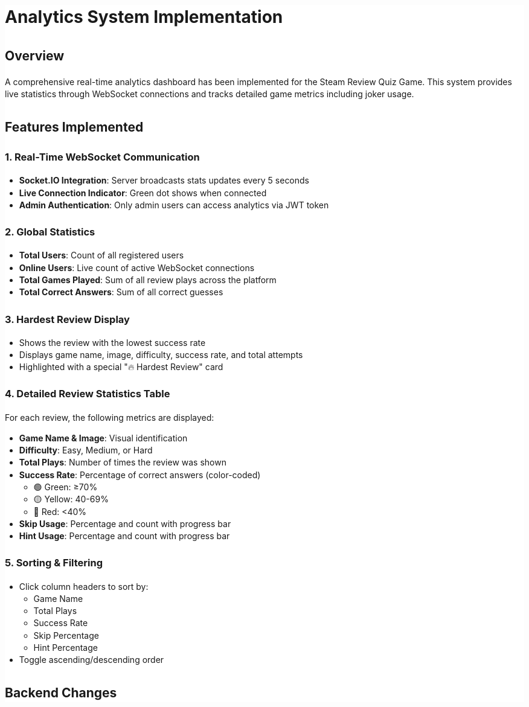 # Analytics System Implementation

## Overview
A comprehensive real-time analytics dashboard has been implemented for the Steam Review Quiz Game. This system provides live statistics through WebSocket connections and tracks detailed game metrics including joker usage.

## Features Implemented

### 1. Real-Time WebSocket Communication
- **Socket.IO Integration**: Server broadcasts stats updates every 5 seconds
- **Live Connection Indicator**: Green dot shows when connected
- **Admin Authentication**: Only admin users can access analytics via JWT token

### 2. Global Statistics
- **Total Users**: Count of all registered users
- **Online Users**: Live count of active WebSocket connections
- **Total Games Played**: Sum of all review plays across the platform
- **Total Correct Answers**: Sum of all correct guesses

### 3. Hardest Review Display
- Shows the review with the lowest success rate
- Displays game name, image, difficulty, success rate, and total attempts
- Highlighted with a special "🔥 Hardest Review" card

### 4. Detailed Review Statistics Table
For each review, the following metrics are displayed:
- **Game Name & Image**: Visual identification
- **Difficulty**: Easy, Medium, or Hard
- **Total Plays**: Number of times the review was shown
- **Success Rate**: Percentage of correct answers (color-coded)
  - 🟢 Green: ≥70%
  - 🟡 Yellow: 40-69%
  - 🔴 Red: <40%
- **Skip Usage**: Percentage and count with progress bar
- **Hint Usage**: Percentage and count with progress bar

### 5. Sorting & Filtering
- Click column headers to sort by:
  - Game Name
  - Total Plays
  - Success Rate
  - Skip Percentage
  - Hint Percentage
- Toggle ascending/descending order

## Backend Changes
